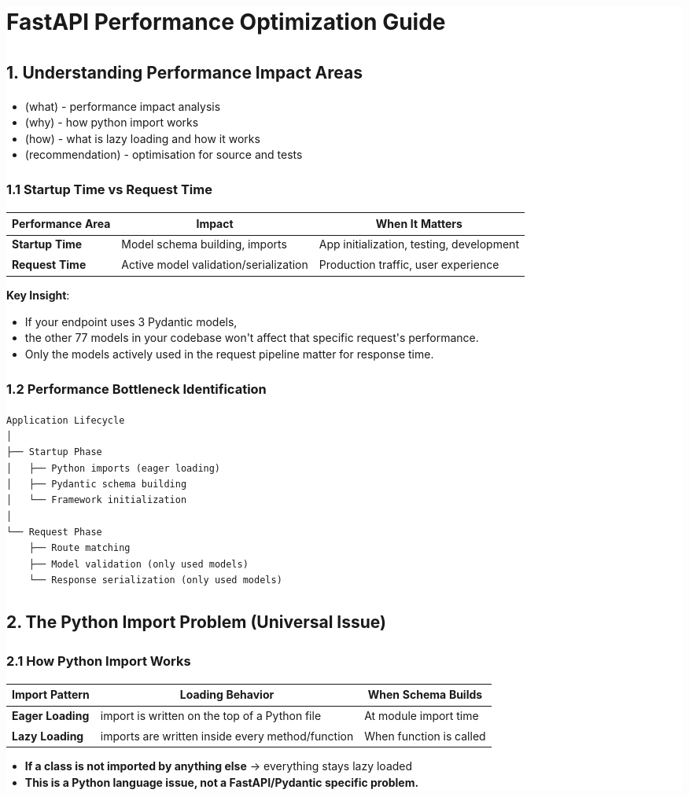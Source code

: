 # FastAPI Performance Optimization Guide

## 1. Understanding Performance Impact Areas

- (what) - performance impact analysis
- (why) - how python import works
- (how) - what is lazy loading and how it works
- (recommendation) - optimisation for source and tests

### 1.1 Startup Time vs Request Time

| Performance Area | Impact                                | When It Matters                          |
|------------------|---------------------------------------|------------------------------------------|
| **Startup Time** | Model schema building, imports        | App initialization, testing, development |
| **Request Time** | Active model validation/serialization | Production traffic, user experience      |

**Key Insight**:

- If your endpoint uses 3 Pydantic models,
- the other 77 models in your codebase won't affect that specific request's performance.
- Only the models actively used in the request pipeline matter for response time.

### 1.2 Performance Bottleneck Identification

```
Application Lifecycle
│
├── Startup Phase
│   ├── Python imports (eager loading)
│   ├── Pydantic schema building
│   └── Framework initialization
│
└── Request Phase
    ├── Route matching
    ├── Model validation (only used models)
    └── Response serialization (only used models)
```

## 2. The Python Import Problem (Universal Issue)

### 2.1 How Python Import Works

| Import Pattern    | Loading Behavior                                 | When Schema Builds      |
|-------------------|--------------------------------------------------|-------------------------|
| **Eager Loading** | import is written on the top of a Python file    | At module import time   |
| **Lazy Loading**  | imports are written inside every method/function | When function is called |

- **If a class is not imported by anything else** → everything stays lazy loaded
- **This is a Python language issue, not a FastAPI/Pydantic specific problem.**
